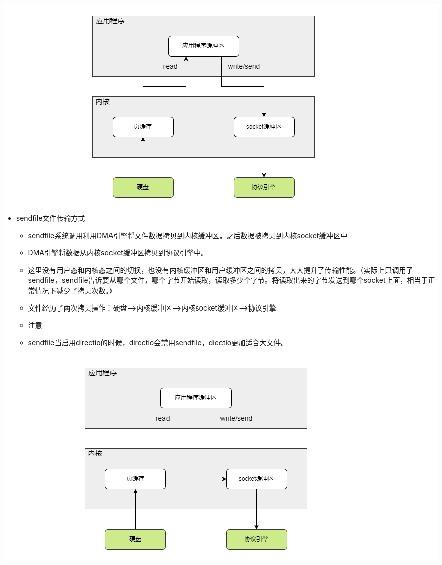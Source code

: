 ![image-20221127192016406](basic/image/image-20221127192016406.png)

- sendfile文件传输方式
  - sendfile系统调用利用DMA引擎将文件数据拷贝到内核缓冲区，之后数据被拷贝到内核socket缓冲区中
  - DMA引擎将数据从内核socket缓冲区拷贝到协议引擎中。

  - 这里没有用户态和内核态之间的切换，也没有内核缓冲区和用户缓冲区之间的拷贝，大大提升了传输性能。（实际上只调用了sendfile，sendfile告诉要从哪个文件，哪个字节开始读取，读取多少个字节。将读取出来的字节发送到哪个socket上面，相当于正常情况下减少了拷贝次数。）

  - 文件经历了两次拷贝操作：硬盘—>内核缓冲区—>内核socket缓冲区—>协议引擎

  - 注意

  - sendfile当启用directio的时候，directio会禁用sendfile，diectio更加适合大文件。

![image-20221127192031365](basic/image/image-20221127192031365.png)
